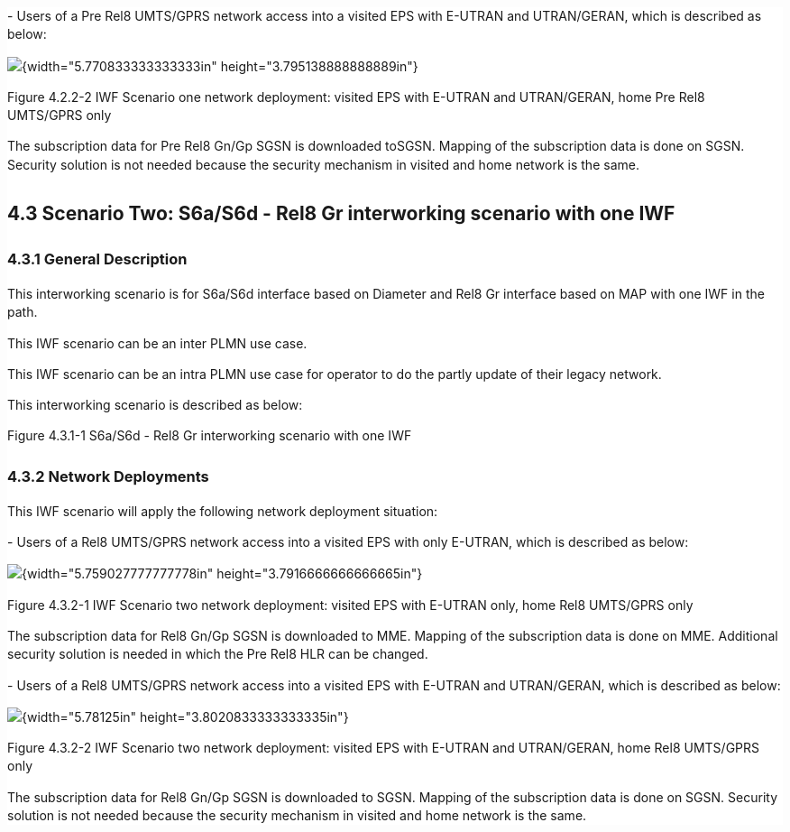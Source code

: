 \- Users of a Pre Rel8 UMTS/GPRS network access into a visited EPS with
E-UTRAN and UTRAN/GERAN, which is described as below:

![](media/image5.wmf){width="5.770833333333333in"
height="3.795138888888889in"}

Figure 4.2.2-2 IWF Scenario one network deployment: visited EPS with
E-UTRAN and UTRAN/GERAN, home Pre Rel8 UMTS/GPRS only

The subscription data for Pre Rel8 Gn/Gp SGSN is downloaded toSGSN.
Mapping of the subscription data is done on SGSN. Security solution is
not needed because the security mechanism in visited and home network is
the same.

4.3 Scenario Two: S6a/S6d - Rel8 Gr interworking scenario with one IWF
----------------------------------------------------------------------

### 4.3.1 General Description

This interworking scenario is for S6a/S6d interface based on Diameter
and Rel8 Gr interface based on MAP with one IWF in the path.

This IWF scenario can be an inter PLMN use case.

This IWF scenario can be an intra PLMN use case for operator to do the
partly update of their legacy network.

This interworking scenario is described as below:

Figure 4.3.1-1 S6a/S6d - Rel8 Gr interworking scenario with one IWF

### 4.3.2 Network Deployments

This IWF scenario will apply the following network deployment situation:

\- Users of a Rel8 UMTS/GPRS network access into a visited EPS with only
E-UTRAN, which is described as below:

![](media/image7.wmf){width="5.759027777777778in"
height="3.7916666666666665in"}

Figure 4.3.2-1 IWF Scenario two network deployment: visited EPS with
E-UTRAN only, home Rel8 UMTS/GPRS only

The subscription data for Rel8 Gn/Gp SGSN is downloaded to MME. Mapping
of the subscription data is done on MME. Additional security solution is
needed in which the Pre Rel8 HLR can be changed.

\- Users of a Rel8 UMTS/GPRS network access into a visited EPS with
E-UTRAN and UTRAN/GERAN, which is described as below:

![](media/image8.wmf){width="5.78125in" height="3.8020833333333335in"}

Figure 4.3.2-2 IWF Scenario two network deployment: visited EPS with
E-UTRAN and UTRAN/GERAN, home Rel8 UMTS/GPRS only

The subscription data for Rel8 Gn/Gp SGSN is downloaded to SGSN. Mapping
of the subscription data is done on SGSN. Security solution is not
needed because the security mechanism in visited and home network is the
same.
